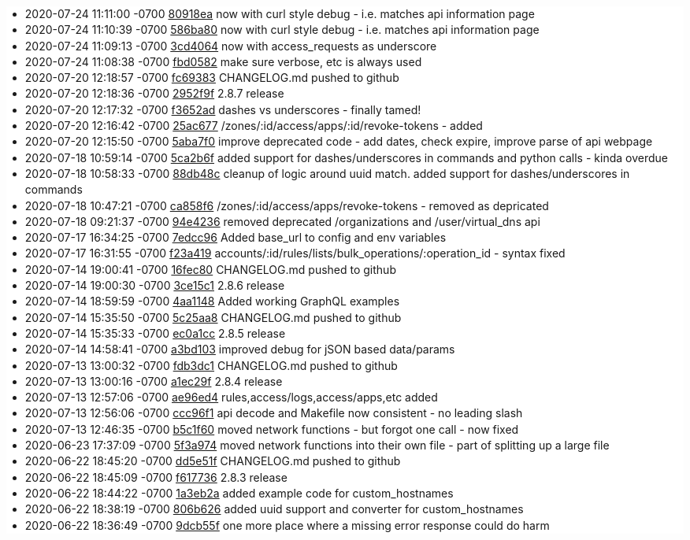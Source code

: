  - 2020-07-24 11:11:00 -0700 [80918ea](../../commit/80918ea248c5c2cf3f9013ca762eb844d898de1e) now with curl style debug - i.e. matches api information page
 - 2020-07-24 11:10:39 -0700 [586ba80](../../commit/586ba80e664da8974c963b9a16874ce3a63904af) now with curl style debug - i.e. matches api information page
 - 2020-07-24 11:09:13 -0700 [3cd4064](../../commit/3cd4064bb3d01006c095669fbd9b4255584cd6b3) now with access_requests as underscore
 - 2020-07-24 11:08:38 -0700 [fbd0582](../../commit/fbd0582e359bc27b9012184c333203f3b3773d40) make sure verbose, etc is always used
 - 2020-07-20 12:18:57 -0700 [fc69383](../../commit/fc69383990659ce47f98bd098006049feec9d18b) CHANGELOG.md pushed to github
 - 2020-07-20 12:18:36 -0700 [2952f9f](../../commit/2952f9fb1d29a2f89417cc3de4328d4830f32dda) 2.8.7 release
 - 2020-07-20 12:17:32 -0700 [f3652ad](../../commit/f3652ad8f7ca67464d0949b28de111ed7359b53a) dashes vs underscores - finally tamed!
 - 2020-07-20 12:16:42 -0700 [25ac677](../../commit/25ac67776d471cdf7378a1f66e3c7169ef74be18) /zones/:id/access/apps/:id/revoke-tokens - added
 - 2020-07-20 12:15:50 -0700 [5aba7f0](../../commit/5aba7f04e6e10b0a20bc452f6d79cd42969391e8) improve deprecated code - add dates, check expire, improve parse of api webpage
 - 2020-07-18 10:59:14 -0700 [5ca2b6f](../../commit/5ca2b6fd4944014cf56fc9a24acd9b268e02bea1) added support for dashes/underscores in commands and python calls - kinda overdue
 - 2020-07-18 10:58:33 -0700 [88db48c](../../commit/88db48c181c0387d29b0616917e3e586bf7bf8be) cleanup of logic around uuid match. added support for dashes/underscores in commands
 - 2020-07-18 10:47:21 -0700 [ca858f6](../../commit/ca858f6286d120a953534e2eae16fc5ea5f0cc58) /zones/:id/access/apps/revoke-tokens - removed as depricated
 - 2020-07-18 09:21:37 -0700 [94e4236](../../commit/94e4236c551e1f8f88a5709db1b072ccd0415236) removed deprecated /organizations and /user/virtual_dns api
 - 2020-07-17 16:34:25 -0700 [7edcc96](../../commit/7edcc96d8b836624c69ec7ebf8abc6dfeb7b2542) Added base_url to config and env variables
 - 2020-07-17 16:31:55 -0700 [f23a419](../../commit/f23a419d88fc9a84a6a8bc2e1f6be954c86be28e) accounts/:id/rules/lists/bulk_operations/:operation_id - syntax fixed
 - 2020-07-14 19:00:41 -0700 [16fec80](../../commit/16fec8047ca97d05abf73fd9ae730681c2a0e10f) CHANGELOG.md pushed to github
 - 2020-07-14 19:00:30 -0700 [3ce15c1](../../commit/3ce15c1bd3e79f8deeef4eff1c184ac7f407fa75) 2.8.6 release
 - 2020-07-14 18:59:59 -0700 [4aa1148](../../commit/4aa1148b3e9389b9654df64e255ed353947bd47f) Added working GraphQL examples
 - 2020-07-14 15:35:50 -0700 [5c25aa8](../../commit/5c25aa80b15a78aee574724b115ce172d6ca2401) CHANGELOG.md pushed to github
 - 2020-07-14 15:35:33 -0700 [ec0a1cc](../../commit/ec0a1cc492b14e2cd0d901c6034dbcfcf6c0828f) 2.8.5 release
 - 2020-07-14 14:58:41 -0700 [a3bd103](../../commit/a3bd1032e9c4f4a56578af2011e0fc369841cc0f) improved debug for jSON based data/params
 - 2020-07-13 13:00:32 -0700 [fdb3dc1](../../commit/fdb3dc13604885541ec8dbac20e0b6b87c4a1e0d) CHANGELOG.md pushed to github
 - 2020-07-13 13:00:16 -0700 [a1ec29f](../../commit/a1ec29f9566e8e0c9bba7f2a9defbea987c6b214) 2.8.4 release
 - 2020-07-13 12:57:06 -0700 [ae96ed4](../../commit/ae96ed4c2edc087ae06c50202765026d7bb8139a) rules,access/logs,access/apps,etc added
 - 2020-07-13 12:56:06 -0700 [ccc96f1](../../commit/ccc96f1040da92db6b04a36de7883b6d61830b0e) api decode and Makefile now consistent - no leading slash
 - 2020-07-13 12:46:35 -0700 [b5c1f60](../../commit/b5c1f60b42a6b48fc11faa8a69cfa8ce1a5a2609) moved network functions - but forgot one call - now fixed
 - 2020-06-23 17:37:09 -0700 [5f3a974](../../commit/5f3a97494f9d3582a2be0b3baaf59f3d24c2b549) moved network functions into their own file - part of splitting up a large file
 - 2020-06-22 18:45:20 -0700 [dd5e51f](../../commit/dd5e51fb4a6cab05f5bd8a678da1dce02d1846f2) CHANGELOG.md pushed to github
 - 2020-06-22 18:45:09 -0700 [f617736](../../commit/f617736837ca83056cbfb6e4aedb201c4a14a2de) 2.8.3 release
 - 2020-06-22 18:44:22 -0700 [1a3eb2a](../../commit/1a3eb2ad44ed66e575d50da80d4ab04e96be840f) added example code for custom_hostnames
 - 2020-06-22 18:38:19 -0700 [806b626](../../commit/806b62626c373e9f269d63c355d22e4977dfa59e) added uuid support and converter for custom_hostnames
 - 2020-06-22 18:36:49 -0700 [9dcb55f](../../commit/9dcb55f083ca2dc95facbd72f43a7ed5fb50d207) one more place where a missing error response could do harm
